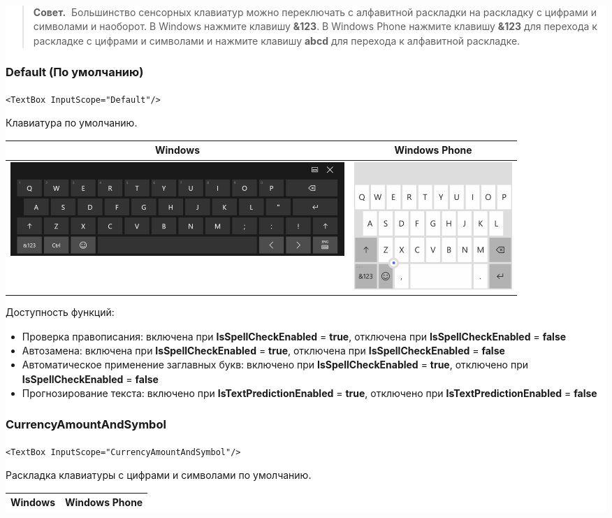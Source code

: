 > **Совет.**&nbsp;&nbsp;Большинство сенсорных клавиатур можно переключать с алфавитной раскладки на раскладку с цифрами и символами и наоборот. В Windows нажмите клавишу **&123**. В Windows Phone нажмите клавишу **&123** для перехода к раскладке с цифрами и символами и нажмите клавишу **abcd** для перехода к алфавитной раскладке.

### <a name="default"></a>Default (По умолчанию)

`<TextBox InputScope="Default"/>`

Клавиатура по умолчанию.

| Windows                                                    | Windows Phone                                                    |
|------------------------------------------------------------|------------------------------------------------------------------|
| ![Сенсорная клавиатура Windows по умолчанию](images/input-scopes/kbdpcdefault.png) | ![Сенсорная клавиатура Windows Phone по умолчанию](images/input-scopes/kbdwpdefault.png) |

Доступность функций:

-   Проверка правописания: включена при **IsSpellCheckEnabled** = **true**, отключена при **IsSpellCheckEnabled** = **false**
-   Автозамена: включена при **IsSpellCheckEnabled** = **true**, отключена при **IsSpellCheckEnabled** = **false**
-   Автоматическое применение заглавных букв: включено при **IsSpellCheckEnabled** = **true**, отключено при **IsSpellCheckEnabled** = **false**
-   Прогнозирование текста: включено при **IsTextPredictionEnabled** = **true**, отключено при **IsTextPredictionEnabled** = **false**

### <a name="currencyamountandsymbol"></a>CurrencyAmountAndSymbol

`<TextBox InputScope="CurrencyAmountAndSymbol"/>`

Раскладка клавиатуры с цифрами и символами по умолчанию.

| Windows                                                    | Windows Phone                                                    |
|------------------------------------------------------------|------------------------------------------------------------------|